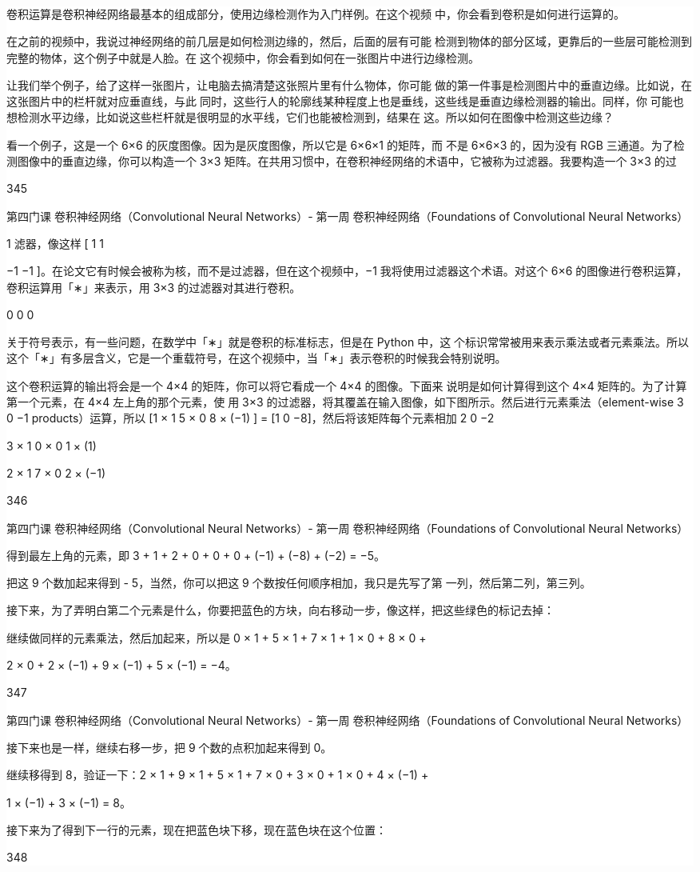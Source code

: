 卷积运算是卷积神经网络最基本的组成部分，使用边缘检测作为入门样例。在这个视频 中，你会看到卷积是如何进行运算的。

在之前的视频中，我说过神经网络的前几层是如何检测边缘的，然后，后面的层有可能 检测到物体的部分区域，更靠后的一些层可能检测到完整的物体，这个例子中就是人脸。在 这个视频中，你会看到如何在一张图片中进行边缘检测。

让我们举个例子，给了这样一张图片，让电脑去搞清楚这张照片里有什么物体，你可能 做的第一件事是检测图片中的垂直边缘。比如说，在这张图片中的栏杆就对应垂直线，与此 同时，这些行人的轮廓线某种程度上也是垂线，这些线是垂直边缘检测器的输出。同样，你 可能也想检测水平边缘，比如说这些栏杆就是很明显的水平线，它们也能被检测到，结果在 这。所以如何在图像中检测这些边缘？

看一个例子，这是一个 6×6 的灰度图像。因为是灰度图像，所以它是 6×6×1 的矩阵，而 不是 6×6×3 的，因为没有 RGB 三通道。为了检测图像中的垂直边缘，你可以构造一个 3×3 矩阵。在共用习惯中，在卷积神经网络的术语中，它被称为过滤器。我要构造一个 3×3 的过

345 

第四门课 卷积神经网络（Convolutional Neural Networks）- 第一周 卷积神经网络（Foundations of Convolutional Neural Networks）

1 滤器，像这样 [ 1 1

−1 −1 ]。在论文它有时候会被称为核，而不是过滤器，但在这个视频中，−1 我将使用过滤器这个术语。对这个 6×6 的图像进行卷积运算，卷积运算用「∗」来表示，用 3×3 的过滤器对其进行卷积。

0 0 0 

关于符号表示，有一些问题，在数学中「∗」就是卷积的标准标志，但是在 Python 中，这 个标识常常被用来表示乘法或者元素乘法。所以这个「∗」有多层含义，它是一个重载符号，在这个视频中，当「∗」表示卷积的时候我会特别说明。

这个卷积运算的输出将会是一个 4×4 的矩阵，你可以将它看成一个 4×4 的图像。下面来 说明是如何计算得到这个 4×4 矩阵的。为了计算第一个元素，在 4×4 左上角的那个元素，使 用 3×3 的过滤器，将其覆盖在输入图像，如下图所示。然后进行元素乘法（element-wise 3 0 −1 products）运算，所以 [1 × 1 5 × 0 8 × (−1) ] = [1 0 −8]，然后将该矩阵每个元素相加 2 0 −2

3 × 1 0 × 0 1 × (1) 

2 × 1 7 × 0 2 × (−1) 

346 

第四门课 卷积神经网络（Convolutional Neural Networks）- 第一周 卷积神经网络（Foundations of Convolutional Neural Networks）

得到最左上角的元素，即 3 + 1 + 2 + 0 + 0 + 0 + (−1) + (−8) + (−2) = −5。

把这 9 个数加起来得到 - 5，当然，你可以把这 9 个数按任何顺序相加，我只是先写了第 一列，然后第二列，第三列。

接下来，为了弄明白第二个元素是什么，你要把蓝色的方块，向右移动一步，像这样，把这些绿色的标记去掉：

继续做同样的元素乘法，然后加起来，所以是 0 × 1 + 5 × 1 + 7 × 1 + 1 × 0 + 8 × 0 +

2 × 0 + 2 × (−1) + 9 × (−1) + 5 × (−1) = −4。

347 

第四门课 卷积神经网络（Convolutional Neural Networks）- 第一周 卷积神经网络（Foundations of Convolutional Neural Networks）

接下来也是一样，继续右移一步，把 9 个数的点积加起来得到 0。

继续移得到 8，验证一下：2 × 1 + 9 × 1 + 5 × 1 + 7 × 0 + 3 × 0 + 1 × 0 + 4 × (−1) +

1 × (−1) + 3 × (−1) = 8。

接下来为了得到下一行的元素，现在把蓝色块下移，现在蓝色块在这个位置：

348 
